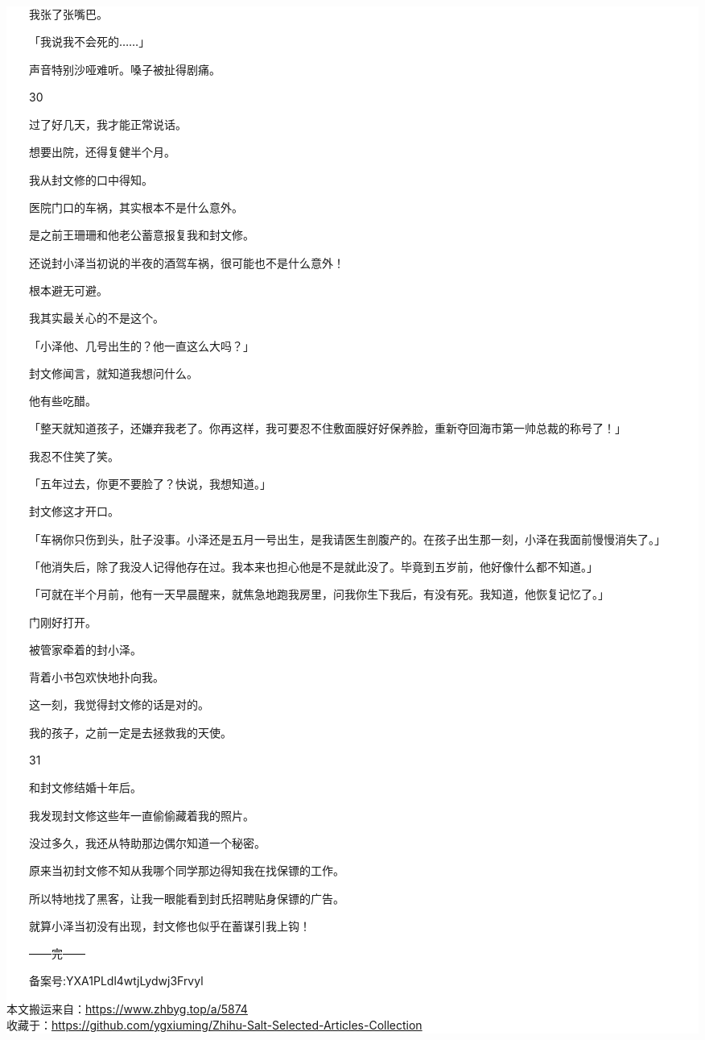 &emsp;&emsp;我张了张嘴巴。  
  
&emsp;&emsp;「我说我不会死的……」  
  
&emsp;&emsp;声音特别沙哑难听。嗓子被扯得剧痛。  
  
&emsp;&emsp;30  
  
&emsp;&emsp;过了好几天，我才能正常说话。  
  
&emsp;&emsp;想要出院，还得复健半个月。  
  
&emsp;&emsp;我从封文修的口中得知。  
  
&emsp;&emsp;医院门口的车祸，其实根本不是什么意外。  
  
&emsp;&emsp;是之前王珊珊和他老公蓄意报复我和封文修。  
  
&emsp;&emsp;还说封小泽当初说的半夜的酒驾车祸，很可能也不是什么意外！  
  
&emsp;&emsp;根本避无可避。  
  
&emsp;&emsp;我其实最关心的不是这个。  
  
&emsp;&emsp;「小泽他、几号出生的？他一直这么大吗？」  
  
&emsp;&emsp;封文修闻言，就知道我想问什么。  
  
&emsp;&emsp;他有些吃醋。  
  
&emsp;&emsp;「整天就知道孩子，还嫌弃我老了。你再这样，我可要忍不住敷面膜好好保养脸，重新夺回海市第一帅总裁的称号了！」  
  
&emsp;&emsp;我忍不住笑了笑。  
  
&emsp;&emsp;「五年过去，你更不要脸了？快说，我想知道。」  
  
&emsp;&emsp;封文修这才开口。  
  
&emsp;&emsp;「车祸你只伤到头，肚子没事。小泽还是五月一号出生，是我请医生剖腹产的。在孩子出生那一刻，小泽在我面前慢慢消失了。」  
  
&emsp;&emsp;「他消失后，除了我没人记得他存在过。我本来也担心他是不是就此没了。毕竟到五岁前，他好像什么都不知道。」  
  
&emsp;&emsp;「可就在半个月前，他有一天早晨醒来，就焦急地跑我房里，问我你生下我后，有没有死。我知道，他恢复记忆了。」  
  
&emsp;&emsp;门刚好打开。  
  
&emsp;&emsp;被管家牵着的封小泽。  
  
&emsp;&emsp;背着小书包欢快地扑向我。  
  
&emsp;&emsp;这一刻，我觉得封文修的话是对的。  
  
&emsp;&emsp;我的孩子，之前一定是去拯救我的天使。  
  
&emsp;&emsp;31  
  
&emsp;&emsp;和封文修结婚十年后。  
  
&emsp;&emsp;我发现封文修这些年一直偷偷藏着我的照片。  
  
&emsp;&emsp;没过多久，我还从特助那边偶尔知道一个秘密。  
  
&emsp;&emsp;原来当初封文修不知从我哪个同学那边得知我在找保镖的工作。  
  
&emsp;&emsp;所以特地找了黑客，让我一眼能看到封氏招聘贴身保镖的广告。  
  
&emsp;&emsp;就算小泽当初没有出现，封文修也似乎在蓄谋引我上钩！  
  
&emsp;&emsp;——完——  
  
&emsp;&emsp;备案号:YXA1PLdl4wtjLydwj3Frvyl  
  
本文搬运来自：https://www.zhbyg.top/a/5874  
 收藏于：https://github.com/ygxiuming/Zhihu-Salt-Selected-Articles-Collection